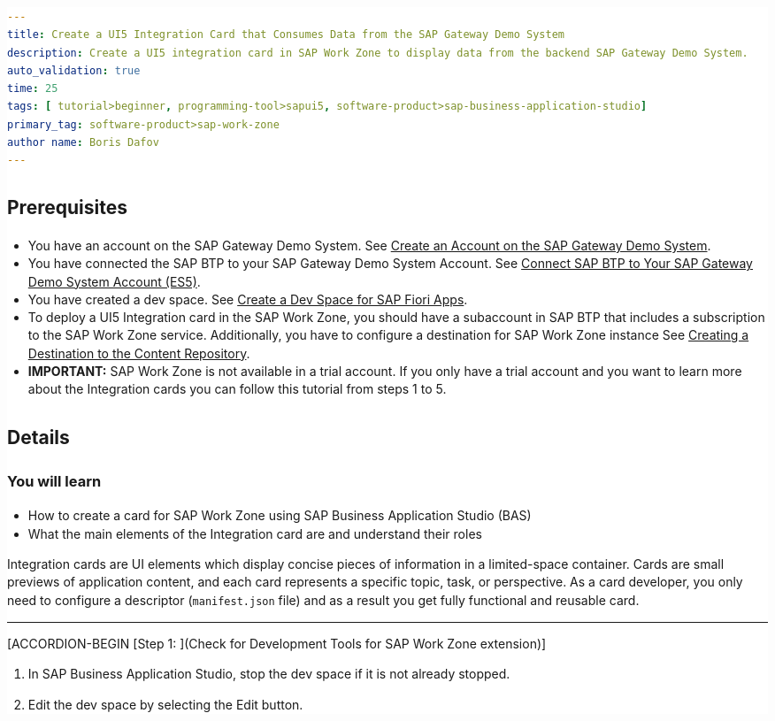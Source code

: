 ```yaml
---
title: Create a UI5 Integration Card that Consumes Data from the SAP Gateway Demo System
description: Create a UI5 integration card in SAP Work Zone to display data from the backend SAP Gateway Demo System.
auto_validation: true
time: 25
tags: [ tutorial>beginner, programming-tool>sapui5, software-product>sap-business-application-studio]
primary_tag: software-product>sap-work-zone
author name: Boris Dafov
---
```


## Prerequisites
- You have an account on the SAP Gateway Demo System. See [Create an Account on the SAP Gateway Demo System](gateway-demo-signup).
- You have connected the SAP BTP to your SAP Gateway Demo System Account. See [Connect SAP BTP to Your SAP Gateway Demo System Account (ES5)](cp-portal-cloud-foundry-gateway-connection).
- You have created a dev space. See [Create a Dev Space for SAP Fiori Apps](appstudio-devspace-fiori-create).
- To deploy a UI5 Integration card in the SAP Work Zone, you should have a subaccount in SAP BTP that includes a subscription to the SAP Work Zone service. Additionally, you have to configure a destination for SAP Work Zone instance See [Creating a Destination to the Content Repository](https://help.sap.com/viewer/7d3b9c7211ca4d7a9630b524205ee836/Cloud/en-US/b058b6314023480194b6dae513e4f035.html).
- **IMPORTANT:** SAP Work Zone is not available in a trial account. If you only have a trial account and you want to learn more about the Integration cards you can follow this tutorial from steps 1 to 5.


## Details
### You will learn
- How to create a card for SAP Work Zone using SAP Business Application Studio (BAS)
- What the main elements of the Integration card are and understand their roles

Integration cards are UI elements which display concise pieces of information in a limited-space container. Cards are small previews of application content, and each card represents a specific topic, task, or perspective. As a card developer, you only need to configure a descriptor (`manifest.json` file) and as a result you get fully functional and reusable card.

---

[ACCORDION-BEGIN [Step 1: ](Check for Development Tools for SAP Work Zone extension)]

1. In SAP Business Application Studio, stop the dev space if it is not already stopped.

2. Edit the dev space by selecting the Edit button.
